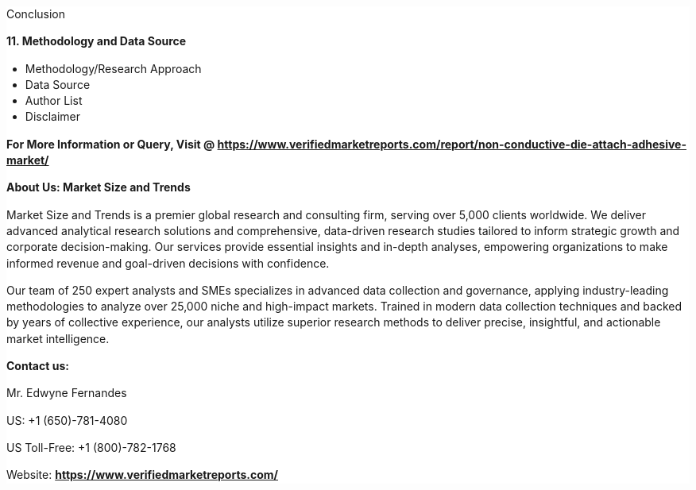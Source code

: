 Conclusion</strong></p><p><strong>11. Methodology and Data Source</strong></p><ul><li>Methodology/Research Approach</li><li>Data Source</li><li>Author List</li><li>Disclaimer</li></ul></p><p><strong>For More Information or Query, Visit @ <a href="https://www.verifiedmarketreports.com/report/non-conductive-die-attach-adhesive-market/">https://www.verifiedmarketreports.com/report/non-conductive-die-attach-adhesive-market/</a></strong></p><p><strong>About Us: Market Size and Trends</strong></p><p>Market Size and Trends is a premier global research and consulting firm, serving over 5,000 clients worldwide. We deliver advanced analytical research solutions and comprehensive, data-driven research studies tailored to inform strategic growth and corporate decision-making. Our services provide essential insights and in-depth analyses, empowering organizations to make informed revenue and goal-driven decisions with confidence.</p><p>Our team of 250 expert analysts and SMEs specializes in advanced data collection and governance, applying industry-leading methodologies to analyze over 25,000 niche and high-impact markets. Trained in modern data collection techniques and backed by years of collective experience, our analysts utilize superior research methods to deliver precise, insightful, and actionable market intelligence.</p><p><strong>Contact us:</strong></p><p>Mr. Edwyne Fernandes</p><p>US: +1 (650)-781-4080</p><p>US Toll-Free: +1 (800)-782-1768</p><p>Website: <strong><a href="https://www.verifiedmarketreports.com/">https://www.verifiedmarketreports.com/</a></strong></p>
